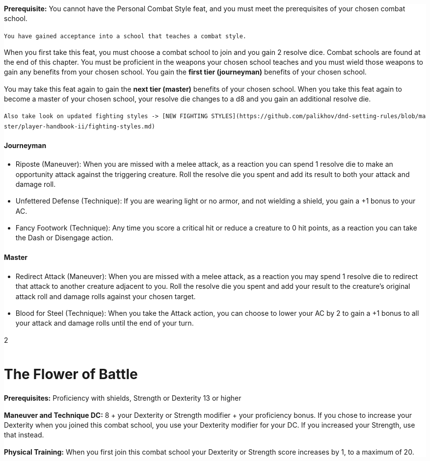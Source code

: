 **Prerequisite:** You cannot have the Personal Combat Style feat, and you must meet the prerequisites of your chosen combat school.
```
You have gained acceptance into a school that teaches a combat style.
```
When you first take this feat, you must choose a combat school to join and you gain 2 resolve dice. Combat schools are found at the end of this chapter. You must be proficient in the weapons your chosen school teaches and you must wield those weapons to gain any benefits from your chosen school. You gain the **first tier (journeyman)** benefits of your chosen school.

You may take this feat again to gain the **next tier (master)** benefits of your chosen school. When you take this feat again to become a master of your chosen school, your resolve die changes to a d8 and you gain an additional resolve die.

```
Also take look on updated fighting styles -> [NEW FIGHTING STYLES](https://github.com/palikhov/dnd-setting-rules/blob/master/player-handbook-ii/fighting-styles.md)
```




#### Journeyman

* Riposte (Maneuver): When you are missed with a melee attack, as a reaction you can spend 1 resolve die to make an opportunity attack against the triggering creature. Roll the resolve die you spent and add its result to both your attack and damage roll.

* Unfettered Defense (Technique): If you are wearing light or no armor, and not wielding a shield, you gain a +1 bonus to your AC. 

* Fancy Footwork (Technique): Any time you score a critical hit or reduce a creature to 0 hit points, as a reaction you can take the Dash or Disengage action.

#### Master

* Redirect Attack (Maneuver): When you are missed with a melee attack, as a reaction you may spend 1 resolve die to redirect that attack to another creature adjacent to you. Roll the resolve die you spent and add your result to the creature’s original attack roll and damage rolls against your chosen target.

* Blood for Steel (Technique): When you take the Attack action, you can choose to lower your AC by 2 to gain a +1 bonus to all your attack and damage rolls until the end of your turn.

2

# The Flower of Battle

**Prerequisites:** Proficiency with shields, Strength or Dexterity 13 or higher

**Maneuver and Technique DC:** 8 + your Dexterity or Strength modifier + your proficiency bonus. If you chose 
to increase your Dexterity when you joined this combat school, you use your Dexterity modifier for your DC. If 
you increased your Strength, use that instead.

**Physical Training:** When you first join this combat school your Dexterity or Strength score increases by 1, to a 
maximum of 20. 
